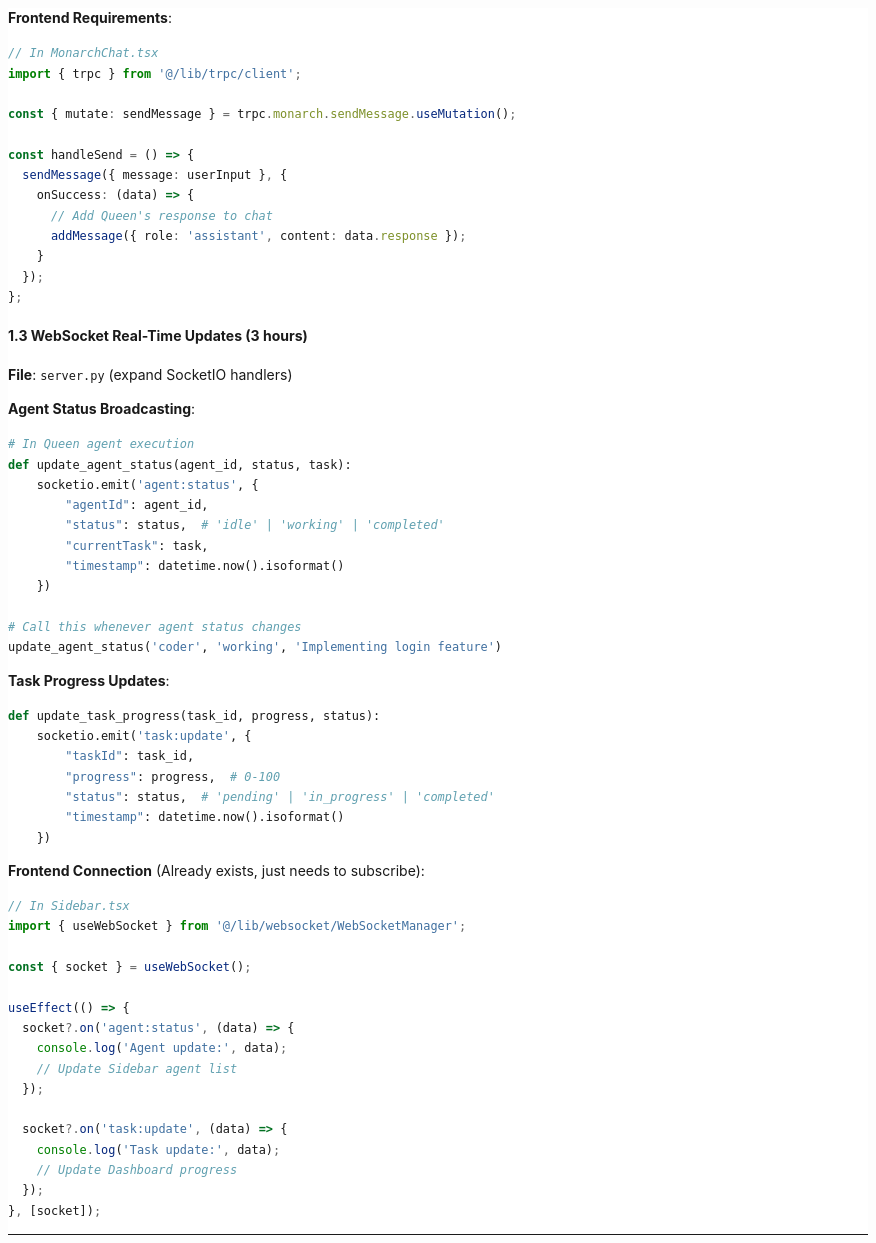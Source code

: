**Frontend Requirements**:
```typescript
// In MonarchChat.tsx
import { trpc } from '@/lib/trpc/client';

const { mutate: sendMessage } = trpc.monarch.sendMessage.useMutation();

const handleSend = () => {
  sendMessage({ message: userInput }, {
    onSuccess: (data) => {
      // Add Queen's response to chat
      addMessage({ role: 'assistant', content: data.response });
    }
  });
};
```

#### 1.3 WebSocket Real-Time Updates (3 hours)
**File**: `server.py` (expand SocketIO handlers)

**Agent Status Broadcasting**:
```python
# In Queen agent execution
def update_agent_status(agent_id, status, task):
    socketio.emit('agent:status', {
        "agentId": agent_id,
        "status": status,  # 'idle' | 'working' | 'completed'
        "currentTask": task,
        "timestamp": datetime.now().isoformat()
    })

# Call this whenever agent status changes
update_agent_status('coder', 'working', 'Implementing login feature')
```

**Task Progress Updates**:
```python
def update_task_progress(task_id, progress, status):
    socketio.emit('task:update', {
        "taskId": task_id,
        "progress": progress,  # 0-100
        "status": status,  # 'pending' | 'in_progress' | 'completed'
        "timestamp": datetime.now().isoformat()
    })
```

**Frontend Connection** (Already exists, just needs to subscribe):
```typescript
// In Sidebar.tsx
import { useWebSocket } from '@/lib/websocket/WebSocketManager';

const { socket } = useWebSocket();

useEffect(() => {
  socket?.on('agent:status', (data) => {
    console.log('Agent update:', data);
    // Update Sidebar agent list
  });

  socket?.on('task:update', (data) => {
    console.log('Task update:', data);
    // Update Dashboard progress
  });
}, [socket]);
```

---